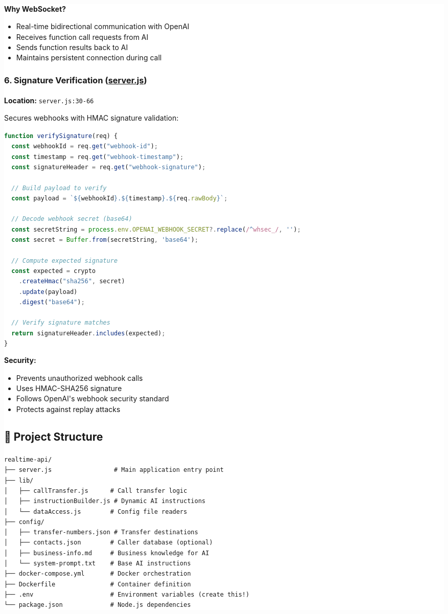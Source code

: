 **Why WebSocket?**
- Real-time bidirectional communication with OpenAI
- Receives function call requests from AI
- Sends function results back to AI
- Maintains persistent connection during call

### 6. Signature Verification ([server.js](server.js:30))

**Location:** `server.js:30-66`

Secures webhooks with HMAC signature validation:

```javascript
function verifySignature(req) {
  const webhookId = req.get("webhook-id");
  const timestamp = req.get("webhook-timestamp");
  const signatureHeader = req.get("webhook-signature");

  // Build payload to verify
  const payload = `${webhookId}.${timestamp}.${req.rawBody}`;

  // Decode webhook secret (base64)
  const secretString = process.env.OPENAI_WEBHOOK_SECRET?.replace(/^whsec_/, '');
  const secret = Buffer.from(secretString, 'base64');

  // Compute expected signature
  const expected = crypto
    .createHmac("sha256", secret)
    .update(payload)
    .digest("base64");

  // Verify signature matches
  return signatureHeader.includes(expected);
}
```

**Security:**
- Prevents unauthorized webhook calls
- Uses HMAC-SHA256 signature
- Follows OpenAI's webhook security standard
- Protects against replay attacks

## 📁 Project Structure

```
realtime-api/
├── server.js                 # Main application entry point
├── lib/
│   ├── callTransfer.js      # Call transfer logic
│   ├── instructionBuilder.js # Dynamic AI instructions
│   └── dataAccess.js        # Config file readers
├── config/
│   ├── transfer-numbers.json # Transfer destinations
│   ├── contacts.json        # Caller database (optional)
│   ├── business-info.md     # Business knowledge for AI
│   └── system-prompt.txt    # Base AI instructions
├── docker-compose.yml       # Docker orchestration
├── Dockerfile               # Container definition
├── .env                     # Environment variables (create this!)
└── package.json             # Node.js dependencies
```
